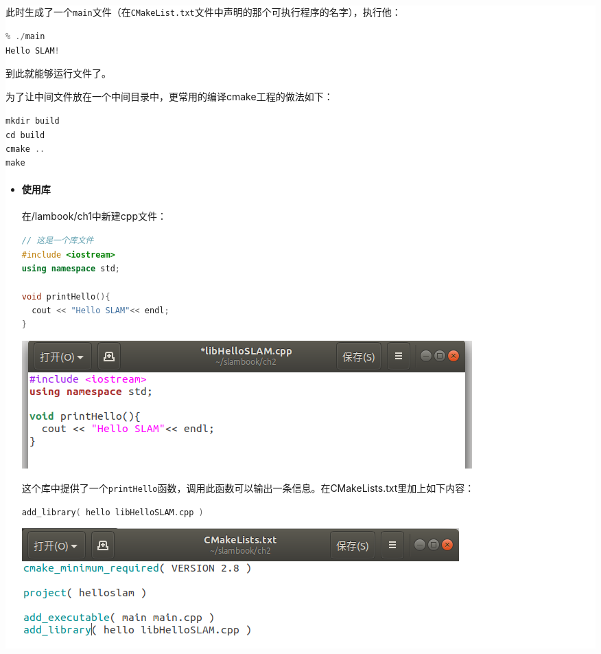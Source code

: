   此时生成了一个`main`文件（在`CMakeList.txt`文件中声明的那个可执行程序的名字），执行他：

  ```c
  % ./main
  Hello SLAM!
  ```

  到此就能够运行文件了。

  为了让中间文件放在一个中间目录中，更常用的编译cmake工程的做法如下：

  ```c
  mkdir build
  cd build
  cmake ..
  make
  ```

* #### 使用库

  在/lambook/ch1中新建cpp文件：

  ```c++
  // 这是一个库文件
  #include <iostream>
  using namespace std;
  
  void printHello(){
    cout << "Hello SLAM"<< endl;
  }
  ```

  ![image-20221010173121599](/img/03.png)

  

  这个库中提供了一个`printHello`函数，调用此函数可以输出一条信息。在CMakeLists.txt里加上如下内容：

  ```c
  add_library( hello libHelloSLAM.cpp )
  ```

  ![image-20221010212942052](/img/04.png)
